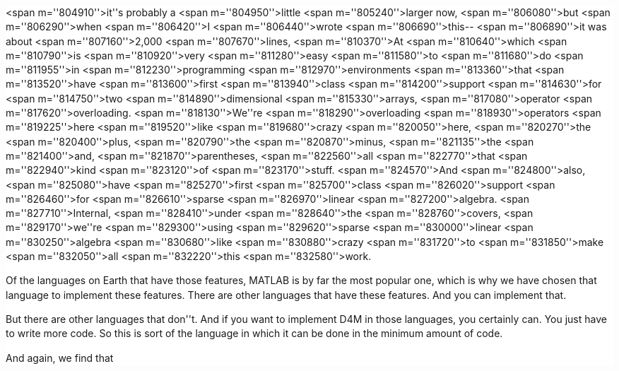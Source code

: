   <span m=''804910''>it''s probably a</span> <span m=''804950''>little</span> <span
  m=''805240''>larger now,</span> <span m=''806080''>but</span> <span m=''806290''>when</span>
  <span m=''806420''>I</span> <span m=''806440''>wrote</span> <span m=''806690''>this--</span>
  <span m=''806890''>it was about</span> <span m=''807160''>2,000</span> <span m=''807670''>lines,</span>
  <span m=''810370''>At</span> <span m=''810640''>which</span> <span m=''810790''>is</span>
  <span m=''810920''>very</span> <span m=''811280''>easy</span> <span m=''811580''>to</span>
  <span m=''811680''>do</span> <span m=''811955''>in</span> <span m=''812230''>programming</span>
  <span m=''812970''>environments</span> <span m=''813360''>that</span> <span m=''813520''>have</span>
  <span m=''813600''>first</span> <span m=''813940''>class</span> <span m=''814200''>support</span>
  <span m=''814630''>for</span> <span m=''814750''>two</span> <span m=''814890''>dimensional</span>
  <span m=''815330''>arrays,</span> <span m=''817080''>operator</span> <span m=''817620''>overloading.</span>
  <span m=''818130''>We''re</span> <span m=''818290''>overloading</span> <span m=''818930''>operators</span>
  <span m=''819225''>here</span> <span m=''819520''>like</span> <span m=''819680''>crazy</span>
  <span m=''820050''>here,</span> <span m=''820270''>the</span> <span m=''820400''>plus,</span>
  <span m=''820790''>the</span> <span m=''820870''>minus,</span> <span m=''821135''>the</span>
  <span m=''821400''>and,</span> <span m=''821870''>parentheses,</span> <span m=''822560''>all</span>
  <span m=''822770''>that</span> <span m=''822940''>kind</span> <span m=''823120''>of</span>
  <span m=''823170''>stuff.</span> <span m=''824570''>And</span> <span m=''824800''>also,</span>
  <span m=''825080''>have</span> <span m=''825270''>first</span> <span m=''825700''>class</span>
  <span m=''826020''>support</span> <span m=''826460''>for</span> <span m=''826610''>sparse</span>
  <span m=''826970''>linear</span> <span m=''827200''>algebra.</span> <span m=''827710''>Internal,</span>
  <span m=''828410''>under</span> <span m=''828640''>the</span> <span m=''828760''>covers,</span>
  <span m=''829170''>we''re</span> <span m=''829300''>using</span> <span m=''829620''>sparse</span>
  <span m=''830000''>linear</span> <span m=''830250''>algebra</span> <span m=''830680''>like</span>
  <span m=''830880''>crazy</span> <span m=''831720''>to</span> <span m=''831850''>make</span>
  <span m=''832050''>all</span> <span m=''832220''>this</span> <span m=''832580''>work.</span>
  </p><p><span m=''836175''>Of</span> <span m=''836640''>the</span> <span m=''836730''>languages</span>
  <span m=''837330''>on</span> <span m=''837530''>Earth</span> <span m=''838110''>that</span>
  <span m=''838700''>have</span> <span m=''839060''>those</span> <span m=''839390''>features,</span>
  <span m=''840000''>MATLAB</span> <span m=''840520''>is</span> <span m=''840660''>by</span>
  <span m=''840810''>far</span> <span m=''841090''>the</span> <span m=''841190''>most</span>
  <span m=''841440''>popular</span> <span m=''841960''>one,</span> <span m=''842900''>which</span>
  <span m=''843110''>is</span> <span m=''843240''>why</span> <span m=''843480''>we</span>
  <span m=''843640''>have</span> <span m=''843830''>chosen</span> <span m=''844560''>that</span>
  <span m=''844790''>language</span> <span m=''845270''>to</span> <span m=''845380''>implement</span>
  <span m=''845990''>these</span> <span m=''846270''>features.</span> <span m=''847590''>There</span>
  <span m=''847750''>are</span> <span m=''847790''>other</span> <span m=''847980''>languages</span>
  <span m=''848540''>that</span> <span m=''848660''>have</span> <span m=''848870''>these</span>
  <span m=''849070''>features.</span> <span m=''849570''>And</span> <span m=''849690''>you</span>
  <span m=''849850''>can</span> <span m=''849980''>implement</span> <span m=''850430''>that.</span>
  </p><p><span m=''851700''>But</span> <span m=''851770''>there</span> <span m=''851890''>are</span>
  <span m=''851960''>other</span> <span m=''852130''>languages</span> <span m=''853880''>that</span>
  <span m=''854200''>don''t.</span> <span m=''854610''>And</span> <span m=''854700''>if</span>
  <span m=''854810''>you</span> <span m=''854940''>want</span> <span m=''855110''>to</span>
  <span m=''855150''>implement</span> <span m=''855750''>D4M</span> <span m=''855900''>in</span>
  <span m=''856170''>those</span> <span m=''856340''>languages,</span> <span m=''856940''>you</span>
  <span m=''857050''>certainly</span> <span m=''857340''>can.</span> <span m=''858160''>You</span>
  <span m=''858290''>just</span> <span m=''858560''>have</span> <span m=''858720''>to</span>
  <span m=''858860''>write</span> <span m=''859070''>more</span> <span m=''859290''>code.</span>
  <span m=''860090''>So</span> <span m=''860290''>this</span> <span m=''860510''>is</span>
  <span m=''860610''>sort</span> <span m=''860840''>of</span> <span m=''860940''>the</span>
  <span m=''861030''>language</span> <span m=''861300''>in</span> <span m=''861570''>which</span>
  <span m=''861810''>it</span> <span m=''861890''>can</span> <span m=''862040''>be</span>
  <span m=''862140''>done</span> <span m=''862430''>in</span> <span m=''862510''>the</span>
  <span m=''862590''>minimum</span> <span m=''863000''>amount</span> <span m=''863240''>of</span>
  <span m=''863320''>code.</span> </p><p><span m=''864290''>And</span> <span m=''864410''>again,</span>
  <span m=''864710''>we</span> <span m=''864870''>find</span> <span m=''865340''>that</span>